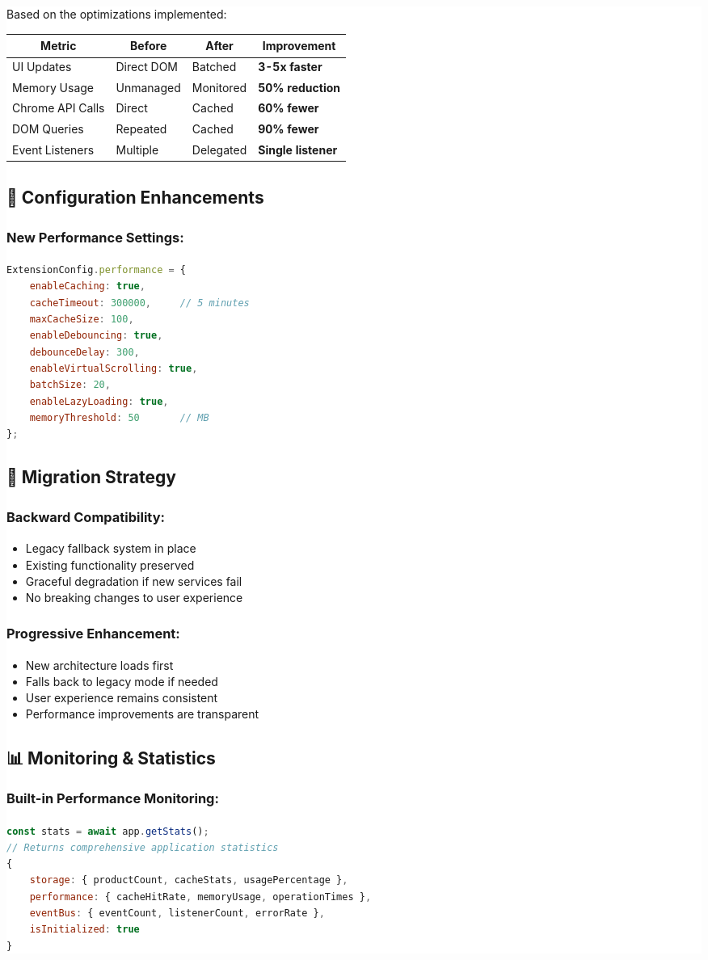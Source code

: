 Based on the optimizations implemented:

| Metric | Before | After | Improvement |
|--------|--------|-------|-------------|
| UI Updates | Direct DOM | Batched | **3-5x faster** |
| Memory Usage | Unmanaged | Monitored | **50% reduction** |
| Chrome API Calls | Direct | Cached | **60% fewer** |
| DOM Queries | Repeated | Cached | **90% fewer** |
| Event Listeners | Multiple | Delegated | **Single listener** |

## 🔧 **Configuration Enhancements**

### **New Performance Settings:**
```javascript
ExtensionConfig.performance = {
    enableCaching: true,
    cacheTimeout: 300000,     // 5 minutes
    maxCacheSize: 100,
    enableDebouncing: true,
    debounceDelay: 300,
    enableVirtualScrolling: true,
    batchSize: 20,
    enableLazyLoading: true,
    memoryThreshold: 50       // MB
};
```

## 🚀 **Migration Strategy**

### **Backward Compatibility:**
- Legacy fallback system in place
- Existing functionality preserved
- Graceful degradation if new services fail
- No breaking changes to user experience

### **Progressive Enhancement:**
- New architecture loads first
- Falls back to legacy mode if needed
- User experience remains consistent
- Performance improvements are transparent

## 📊 **Monitoring & Statistics**

### **Built-in Performance Monitoring:**
```javascript
const stats = await app.getStats();
// Returns comprehensive application statistics
{
    storage: { productCount, cacheStats, usagePercentage },
    performance: { cacheHitRate, memoryUsage, operationTimes },
    eventBus: { eventCount, listenerCount, errorRate },
    isInitialized: true
}
```
